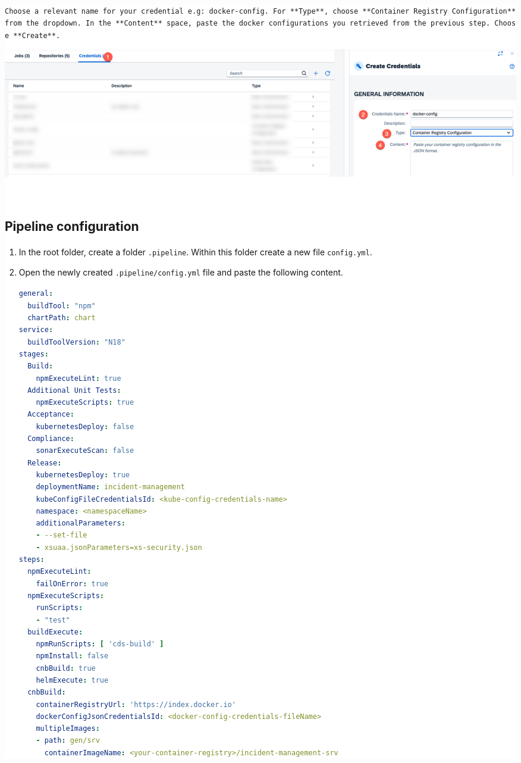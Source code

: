     Choose a relevant name for your credential e.g: docker-config. For **Type**, choose **Container Registry Configuration** from the dropdown. In the **Content** space, paste the docker configurations you retrieved from the previous step. Choose **Create**.
![credentials](./cicd16.png)
 
<br>

## Pipeline configuration 
1. In the root folder, create a folder `.pipeline`. Within this folder create a new file `config.yml`.

3. Open the newly created `.pipeline/config.yml` file and paste the following content.
    ```yaml
    general:
      buildTool: "npm"
      chartPath: chart
    service:
      buildToolVersion: "N18"
    stages:
      Build:
        npmExecuteLint: true
      Additional Unit Tests:
        npmExecuteScripts: true
      Acceptance:
        kubernetesDeploy: false
      Compliance:
        sonarExecuteScan: false
      Release:
        kubernetesDeploy: true
        deploymentName: incident-management
        kubeConfigFileCredentialsId: <kube-config-credentials-name>
        namespace: <namespaceName>
        additionalParameters:
        - --set-file
        - xsuaa.jsonParameters=xs-security.json
    steps:
      npmExecuteLint:
        failOnError: true
      npmExecuteScripts:
        runScripts:
        - "test"
      buildExecute:
        npmRunScripts: [ 'cds-build' ]
        npmInstall: false
        cnbBuild: true
        helmExecute: true
      cnbBuild:
        containerRegistryUrl: 'https://index.docker.io'
        dockerConfigJsonCredentialsId: <docker-config-credentials-fileName>
        multipleImages:
        - path: gen/srv
          containerImageName: <your-container-registry>/incident-management-srv